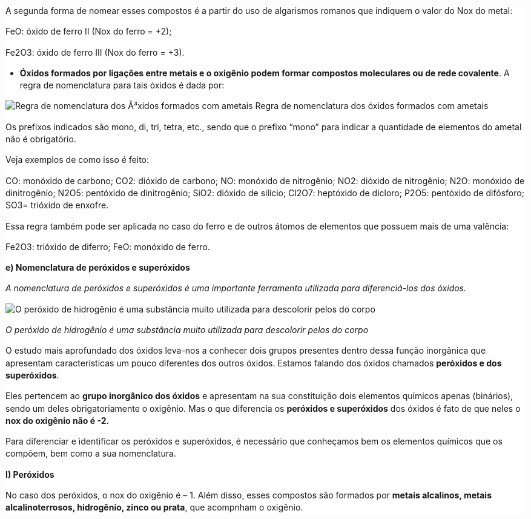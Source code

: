 A segunda forma de nomear esses compostos é a partir do uso de algarismos romanos que indiquem o valor do Nox do metal:

FeO: óxido de ferro II (Nox do ferro = +2);

Fe2O3: óxido de ferro III (Nox do ferro = +3).

- **Óxidos formados por ligações entre metais e o oxigênio podem formar compostos moleculares ou de rede covalente**. A regra de nomenclatura para tais óxidos é dada por:

![Regra de nomenclatura dos Ã³xidos formados com ametais](https://static.planejativo.com/uploads/novas/da57170f05fd70a5f301cc662f44bcfd.jpg)
Regra de nomenclatura dos óxidos formados com ametais

Os prefixos indicados são mono, di, tri, tetra, etc., sendo que o prefixo “mono” para indicar a quantidade de elementos do ametal não é obrigatório.

Veja exemplos de como isso é feito:

CO: monóxido de carbono;
CO2: dióxido de carbono;
NO: monóxido de nitrogênio;
NO2: dióxido de nitrogênio;
N2O: monóxido de dinitrogênio;
N2O5: pentóxido de dinitrogênio;
SiO2: dióxido de silício;
Cl2O7: heptóxido de dicloro;
P2O5: pentóxido de difósforo;
SO3= trióxido de enxofre.

Essa regra também pode ser aplicada no caso do ferro e de outros átomos de elementos que possuem mais de uma valência:

Fe2O3: trióxido de diferro;
FeO: monóxido de ferro.

**e) Nomenclatura de peróxidos e superóxidos**

*A nomenclatura de peróxidos e superóxidos é uma importante ferramenta utilizada para diferenciá-los dos óxidos.*

![O peróxido de hidrogênio é uma substância muito utilizada para descolorir pelos do corpo](https://static.planejativo.com/uploads/novas/8d6dd8fffc4b831354732d814aaa6301.jpg)

*O peróxido de hidrogênio é uma substância muito utilizada para descolorir pelos do corpo*

O estudo mais aprofundado dos óxidos leva-nos a conhecer dois grupos presentes dentro dessa função inorgânica que apresentam características um pouco diferentes dos outros óxidos. Estamos falando dos óxidos chamados **peróxidos e dos superóxidos**.

Eles pertencem ao **grupo inorgânico dos óxidos** e apresentam na sua constituição dois elementos químicos apenas (binários), sendo um deles obrigatoriamente o oxigênio. Mas o que diferencia os **peróxidos e superóxidos** dos óxidos é fato de que neles o **nox do oxigênio não é -2.**

Para diferenciar e identificar os peróxidos e superóxidos, é necessário que conheçamos bem os elementos químicos que os compõem, bem como a sua nomenclatura.

**I) Peróxidos**

No caso dos peróxidos, o nox do oxigênio é – 1. Além disso, esses compostos são formados por **metais alcalinos, metais alcalinoterrosos, hidrogênio, zinco ou prata**, que acompnham o oxigênio.
